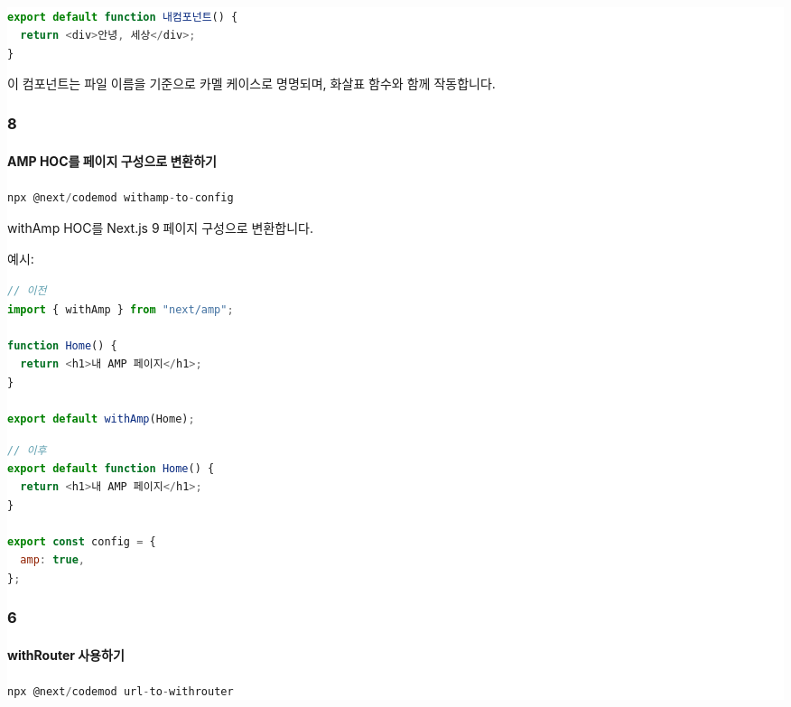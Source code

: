 <div class="content-ad"></div>

```js
export default function 내컴포넌트() {
  return <div>안녕, 세상</div>;
}
```

이 컴포넌트는 파일 이름을 기준으로 카멜 케이스로 명명되며, 화살표 함수와 함께 작동합니다.

### 8

#### AMP HOC를 페이지 구성으로 변환하기

<div class="content-ad"></div>

```js
npx @next/codemod withamp-to-config
```

withAmp HOC를 Next.js 9 페이지 구성으로 변환합니다.

예시:

```js
// 이전
import { withAmp } from "next/amp";

function Home() {
  return <h1>내 AMP 페이지</h1>;
}

export default withAmp(Home);
```

<div class="content-ad"></div>

```js
// 이후
export default function Home() {
  return <h1>내 AMP 페이지</h1>;
}

export const config = {
  amp: true,
};
```

### 6

#### withRouter 사용하기

```js
npx @next/codemod url-to-withrouter
```

<div class="content-ad"></div>
